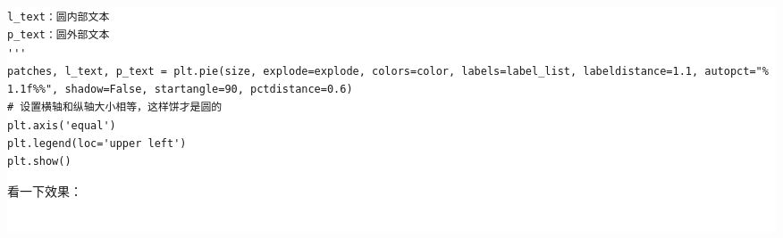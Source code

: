 ```
l_text：圆内部文本
p_text：圆外部文本
'''
patches, l_text, p_text = plt.pie(size, explode=explode, colors=color, labels=label_list, labeldistance=1.1, autopct="%1.1f%%", shadow=False, startangle=90, pctdistance=0.6)
# 设置横轴和纵轴大小相等，这样饼才是圆的
plt.axis('equal')
plt.legend(loc='upper left')
plt.show()

```

看一下效果： <img src="https://img-blog.csdnimg.cn/20200314194636115.PNG?#pic" alt="" width="500">

<img src="https://img-blog.csdnimg.cn/20200215093746977.png#pic_center" alt="" width="500">
